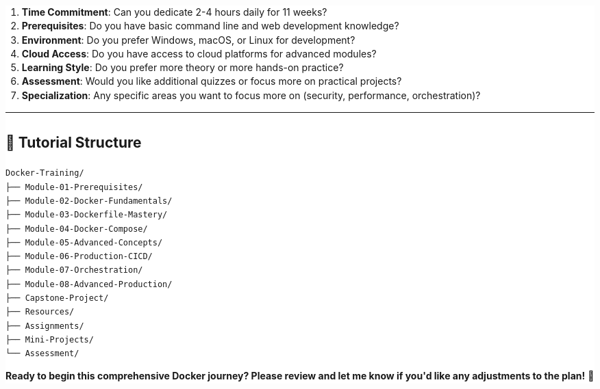 1. **Time Commitment**: Can you dedicate 2-4 hours daily for 11 weeks?
2. **Prerequisites**: Do you have basic command line and web development knowledge?
3. **Environment**: Do you prefer Windows, macOS, or Linux for development?
4. **Cloud Access**: Do you have access to cloud platforms for advanced modules?
5. **Learning Style**: Do you prefer more theory or more hands-on practice?
6. **Assessment**: Would you like additional quizzes or focus more on practical projects?
7. **Specialization**: Any specific areas you want to focus more on (security, performance, orchestration)?

---

## 📁 Tutorial Structure

```
Docker-Training/
├── Module-01-Prerequisites/
├── Module-02-Docker-Fundamentals/
├── Module-03-Dockerfile-Mastery/
├── Module-04-Docker-Compose/
├── Module-05-Advanced-Concepts/
├── Module-06-Production-CICD/
├── Module-07-Orchestration/
├── Module-08-Advanced-Production/
├── Capstone-Project/
├── Resources/
├── Assignments/
├── Mini-Projects/
└── Assessment/
```

**Ready to begin this comprehensive Docker journey? Please review and let me know if you'd like any adjustments to the plan!** 🚀
